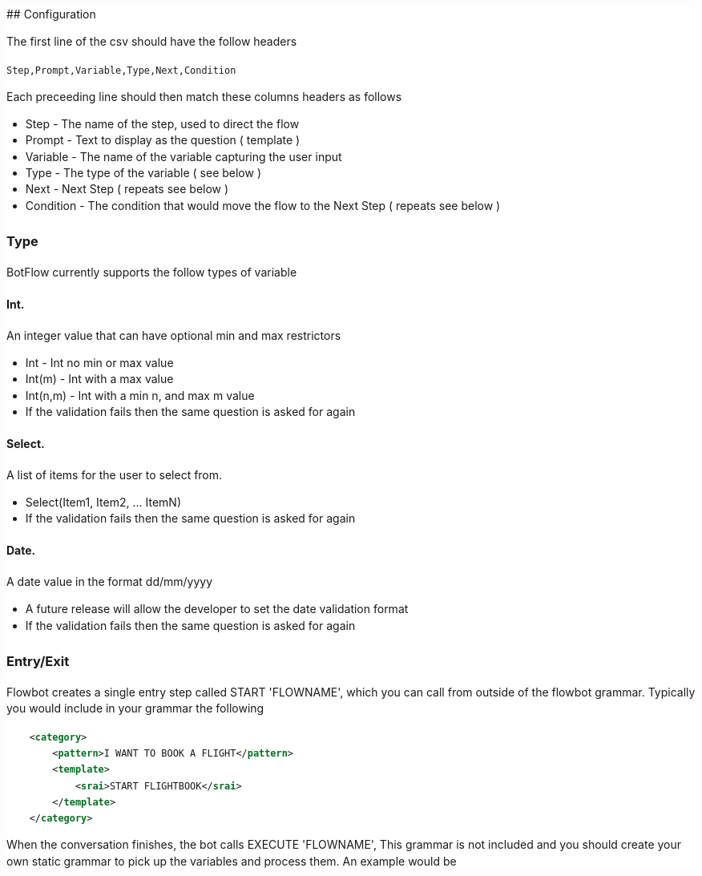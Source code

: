 ## Configuration

The first line of the csv should have the follow headers
```csv
Step,Prompt,Variable,Type,Next,Condition
```

Each preceeding line should then match these columns headers as follows

* Step - The name of the step, used to direct the flow
* Prompt - Text to display as the question ( template )
* Variable - The name of the variable capturing the user input
* Type - The type of the variable ( see below )
* Next - Next Step ( repeats see below )
* Condition - The condition that would move the flow to the Next Step ( repeats see below )

### Type

BotFlow currently supports the follow types of variable

#### Int. 
An integer value that can have optional min and max restrictors
* Int         - Int no min or max value
* Int(m)      - Int with a max value
* Int(n,m)    - Int with a min n, and max m value
* If the validation fails then the same question is asked for again

#### Select. 
A list of items for the user to select from.
* Select(Item1, Item2, ... ItemN)  
* If the validation fails then the same question is asked for again

#### Date. 
A date value in the format dd/mm/yyyy
* A future release will allow the developer to set the date validation format
* If the validation fails then the same question is asked for again

### Entry/Exit
Flowbot creates a single entry step called START 'FLOWNAME', which you can call from outside of the flowbot grammar. Typically you would include in your grammar the following

```xml
    <category>
        <pattern>I WANT TO BOOK A FLIGHT</pattern>
        <template>
            <srai>START FLIGHTBOOK</srai>
        </template>
    </category>
```

When the conversation finishes, the bot calls EXECUTE 'FLOWNAME', This grammar is not included and you should create your own static grammar to pick up the variables and process them. An example would be
